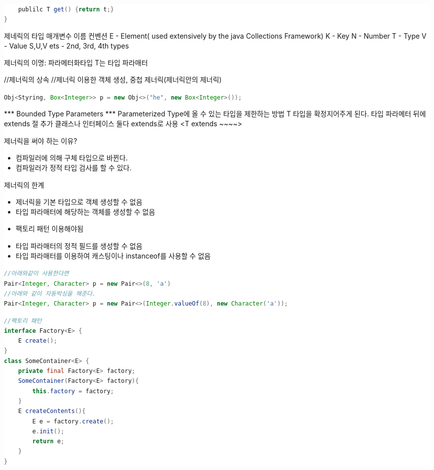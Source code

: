```java
    publilc T get() {return t;}
}
```

제네릭의 타입 매개변수 이름 컨벤션
E - Element( used extensively by the java Collections Framework)
K - Key
N - Number
T - Type
V - Value
S,U,V ets - 2nd, 3rd, 4th types

제너릭의 이명: 파라메터화타입
T는 타입 파라매터

//제너릭의 상속
//제너릭 이용한 객체 생성, 중첩 제너릭(제너릭안의 제너릭)
```java
Obj<Styring, Box<Integer>> p = new Obj<>("he", new Box<Integer>());
```

*** Bounded Type Parameters ***
Parameterized Type에 올 수 있는 타입을 제한하는 방법
T 타입을 확정지어주게 된다.
타입 파라메터 뒤에 extends 절 추가
클래스나 인터페이스 둘다 extends로 사용
<T extends ~~~~>

제너릭을 써야 하는 이유?
 - 컴파일러에 의해 구체 타입으로 바뀐다.
 - 컴파일러가 정적 타입 검사를 할 수 있다.

제너릭의 한계
 - 제너릭을 기본 타입으로 객체 생성할 수 없음
 - 타입 파라매터에 해당하는 객체를 생성할 수 없음
  * 팩토리 패턴 이용해야됨
 - 타입 파라매터의 정적 필드를 생성할 수 없음
 - 타입 파라매터를 이용하여 캐스팅이나 instanceof를 사용할 수 없음

```java
//아래와같이 사용한다면
Pair<Integer, Character> p = new Pair<>(8, 'a')
//아래와 같이 자동박싱을 해준다.
Pair<Integer, Character> p = new Pair<>(Integer.valueOf(8), new Character('a'));
```

```java
//팩토리 패턴
interface Factory<E> {
	E create();
}
class SomeContainer<E> {
	private final Factory<E> factory;
    SomeContainer(Factory<E> factory){
    	this.factory = factory;
    }
    E createContents(){
    	E e = factory.create();
    	e.init();
    	return e;
    }
}
```
